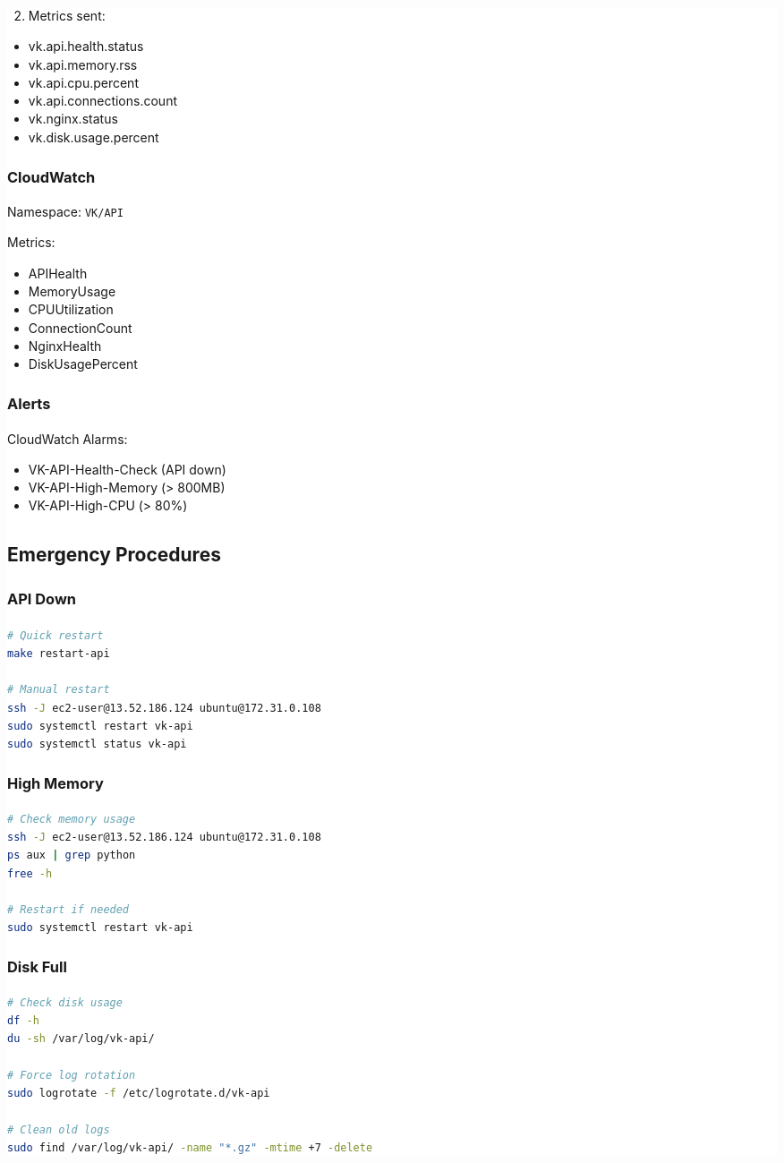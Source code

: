 2. Metrics sent:
- vk.api.health.status
- vk.api.memory.rss
- vk.api.cpu.percent
- vk.api.connections.count
- vk.nginx.status
- vk.disk.usage.percent

### CloudWatch
Namespace: `VK/API`

Metrics:
- APIHealth
- MemoryUsage
- CPUUtilization
- ConnectionCount
- NginxHealth
- DiskUsagePercent

### Alerts

CloudWatch Alarms:
- VK-API-Health-Check (API down)
- VK-API-High-Memory (> 800MB)
- VK-API-High-CPU (> 80%)

## Emergency Procedures

### API Down
```bash
# Quick restart
make restart-api

# Manual restart
ssh -J ec2-user@13.52.186.124 ubuntu@172.31.0.108
sudo systemctl restart vk-api
sudo systemctl status vk-api
```

### High Memory
```bash
# Check memory usage
ssh -J ec2-user@13.52.186.124 ubuntu@172.31.0.108
ps aux | grep python
free -h

# Restart if needed
sudo systemctl restart vk-api
```

### Disk Full
```bash
# Check disk usage
df -h
du -sh /var/log/vk-api/

# Force log rotation
sudo logrotate -f /etc/logrotate.d/vk-api

# Clean old logs
sudo find /var/log/vk-api/ -name "*.gz" -mtime +7 -delete
```
